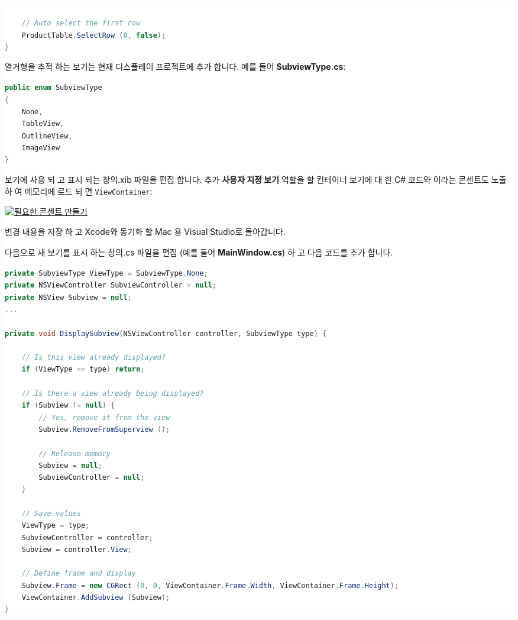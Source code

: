 ```csharp

    // Auto select the first row
    ProductTable.SelectRow (0, false);
}
```

열거형을 추적 하는 보기는 현재 디스플레이 프로젝트에 추가 합니다. 예를 들어 **SubviewType.cs**:

```csharp
public enum SubviewType
{
    None,
    TableView,
    OutlineView,
    ImageView
}
```

보기에 사용 되 고 표시 되는 창의.xib 파일을 편집 합니다. 추가 **사용자 지정 보기** 역할을 할 컨테이너 보기에 대 한 C# 코드와 이라는 콘센트도 노출 하 여 메모리에 로드 되 면 `ViewContainer`:

[![필요한 콘센트 만들기](xib-images/view03.png "필요한 콘센트 만들기")](xib-images/view03-large.png#lightbox)

변경 내용을 저장 하 고 Xcode와 동기화 할 Mac 용 Visual Studio로 돌아갑니다.

다음으로 새 보기를 표시 하는 창의.cs 파일을 편집 (예를 들어 **MainWindow.cs**) 하 고 다음 코드를 추가 합니다.

```csharp
private SubviewType ViewType = SubviewType.None;
private NSViewController SubviewController = null;
private NSView Subview = null;
...

private void DisplaySubview(NSViewController controller, SubviewType type) {

    // Is this view already displayed?
    if (ViewType == type) return;

    // Is there a view already being displayed?
    if (Subview != null) {
        // Yes, remove it from the view
        Subview.RemoveFromSuperview ();

        // Release memory
        Subview = null;
        SubviewController = null;
    }

    // Save values
    ViewType = type;
    SubviewController = controller;
    Subview = controller.View;

    // Define frame and display
    Subview.Frame = new CGRect (0, 0, ViewContainer.Frame.Width, ViewContainer.Frame.Height);
    ViewContainer.AddSubview (Subview);
}
```
